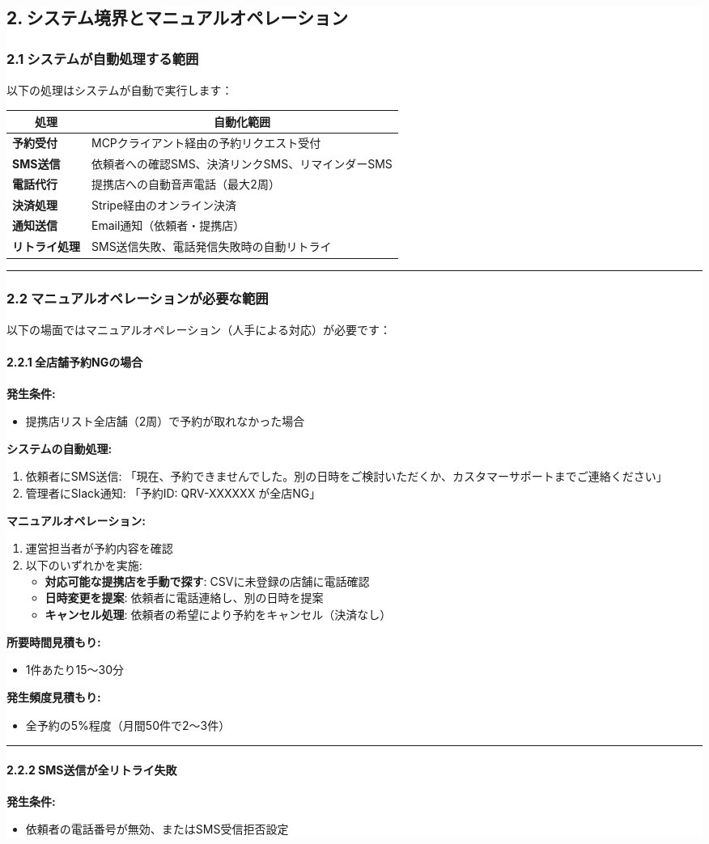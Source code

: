 
## 2. システム境界とマニュアルオペレーション

### 2.1 システムが自動処理する範囲

以下の処理はシステムが自動で実行します：

| 処理 | 自動化範囲 |
|------|----------|
| **予約受付** | MCPクライアント経由の予約リクエスト受付 |
| **SMS送信** | 依頼者への確認SMS、決済リンクSMS、リマインダーSMS |
| **電話代行** | 提携店への自動音声電話（最大2周） |
| **決済処理** | Stripe経由のオンライン決済 |
| **通知送信** | Email通知（依頼者・提携店） |
| **リトライ処理** | SMS送信失敗、電話発信失敗時の自動リトライ |

---

### 2.2 マニュアルオペレーションが必要な範囲

以下の場面ではマニュアルオペレーション（人手による対応）が必要です：

#### 2.2.1 全店舗予約NGの場合

**発生条件:**
- 提携店リスト全店舗（2周）で予約が取れなかった場合

**システムの自動処理:**
1. 依頼者にSMS送信: 「現在、予約できませんでした。別の日時をご検討いただくか、カスタマーサポートまでご連絡ください」
2. 管理者にSlack通知: 「予約ID: QRV-XXXXXX が全店NG」

**マニュアルオペレーション:**
1. 運営担当者が予約内容を確認
2. 以下のいずれかを実施:
   - **対応可能な提携店を手動で探す**: CSVに未登録の店舗に電話確認
   - **日時変更を提案**: 依頼者に電話連絡し、別の日時を提案
   - **キャンセル処理**: 依頼者の希望により予約をキャンセル（決済なし）

**所要時間見積もり:**
- 1件あたり15〜30分

**発生頻度見積もり:**
- 全予約の5%程度（月間50件で2〜3件）

---

#### 2.2.2 SMS送信が全リトライ失敗

**発生条件:**
- 依頼者の電話番号が無効、またはSMS受信拒否設定
